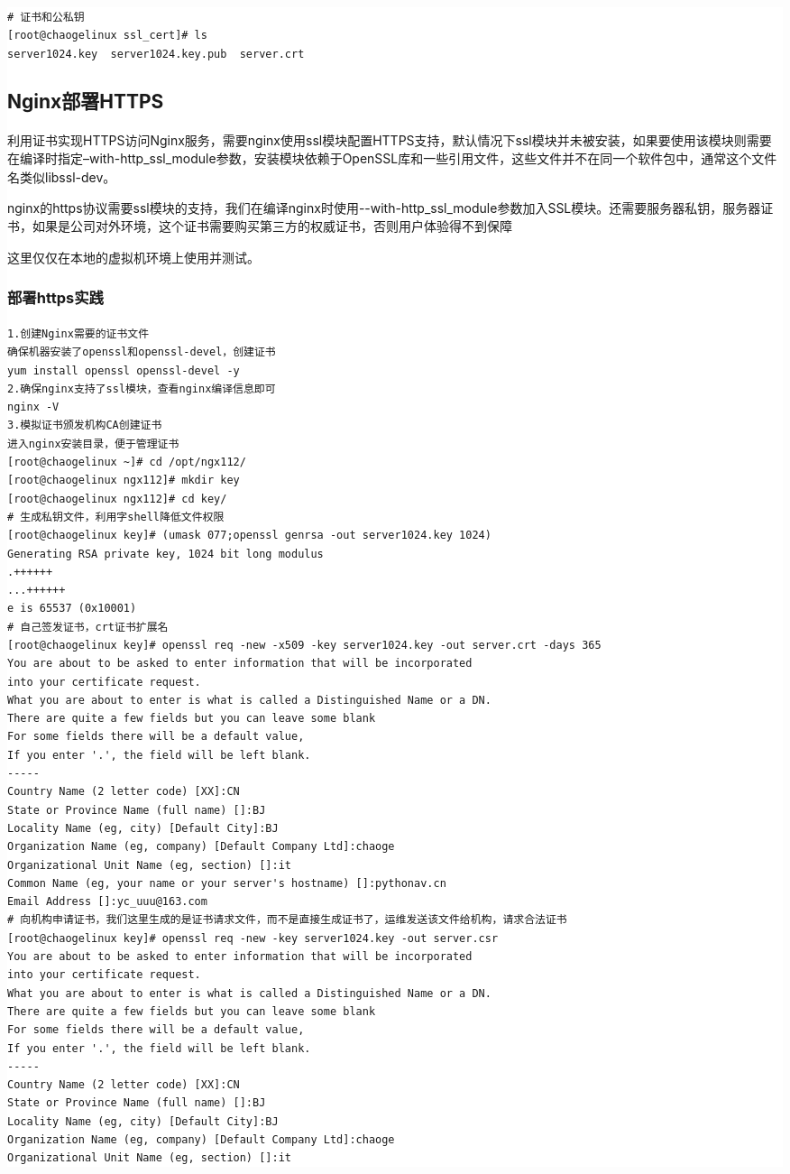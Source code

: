 ```plain
# 证书和公私钥
[root@chaogelinux ssl_cert]# ls
server1024.key  server1024.key.pub  server.crt
```

## Nginx部署HTTPS

 利用证书实现HTTPS访问Nginx服务，需要nginx使用ssl模块配置HTTPS支持，默认情况下ssl模块并未被安装，如果要使用该模块则需要在编译时指定–with-http_ssl_module参数，安装模块依赖于OpenSSL库和一些引用文件，这些文件并不在同一个软件包中，通常这个文件名类似libssl-dev。

 nginx的https协议需要ssl模块的支持，我们在编译nginx时使用--with-http_ssl_module参数加入SSL模块。还需要服务器私钥，服务器证书，如果是公司对外环境，这个证书需要购买第三方的权威证书，否则用户体验得不到保障

 这里仅仅在本地的虚拟机环境上使用并测试。

### 部署https实践

```plain
1.创建Nginx需要的证书文件
确保机器安装了openssl和openssl-devel，创建证书
yum install openssl openssl-devel -y 
2.确保nginx支持了ssl模块，查看nginx编译信息即可
nginx -V
3.模拟证书颁发机构CA创建证书
进入nginx安装目录，便于管理证书
[root@chaogelinux ~]# cd /opt/ngx112/
[root@chaogelinux ngx112]# mkdir key
[root@chaogelinux ngx112]# cd key/
# 生成私钥文件，利用字shell降低文件权限
[root@chaogelinux key]# (umask 077;openssl genrsa -out server1024.key 1024)
Generating RSA private key, 1024 bit long modulus
.++++++
...++++++
e is 65537 (0x10001)
# 自己签发证书，crt证书扩展名
[root@chaogelinux key]# openssl req -new -x509 -key server1024.key -out server.crt -days 365
You are about to be asked to enter information that will be incorporated
into your certificate request.
What you are about to enter is what is called a Distinguished Name or a DN.
There are quite a few fields but you can leave some blank
For some fields there will be a default value,
If you enter '.', the field will be left blank.
-----
Country Name (2 letter code) [XX]:CN
State or Province Name (full name) []:BJ
Locality Name (eg, city) [Default City]:BJ
Organization Name (eg, company) [Default Company Ltd]:chaoge
Organizational Unit Name (eg, section) []:it
Common Name (eg, your name or your server's hostname) []:pythonav.cn
Email Address []:yc_uuu@163.com
# 向机构申请证书，我们这里生成的是证书请求文件，而不是直接生成证书了，运维发送该文件给机构，请求合法证书
[root@chaogelinux key]# openssl req -new -key server1024.key -out server.csr
You are about to be asked to enter information that will be incorporated
into your certificate request.
What you are about to enter is what is called a Distinguished Name or a DN.
There are quite a few fields but you can leave some blank
For some fields there will be a default value,
If you enter '.', the field will be left blank.
-----
Country Name (2 letter code) [XX]:CN
State or Province Name (full name) []:BJ
Locality Name (eg, city) [Default City]:BJ
Organization Name (eg, company) [Default Company Ltd]:chaoge
Organizational Unit Name (eg, section) []:it
```